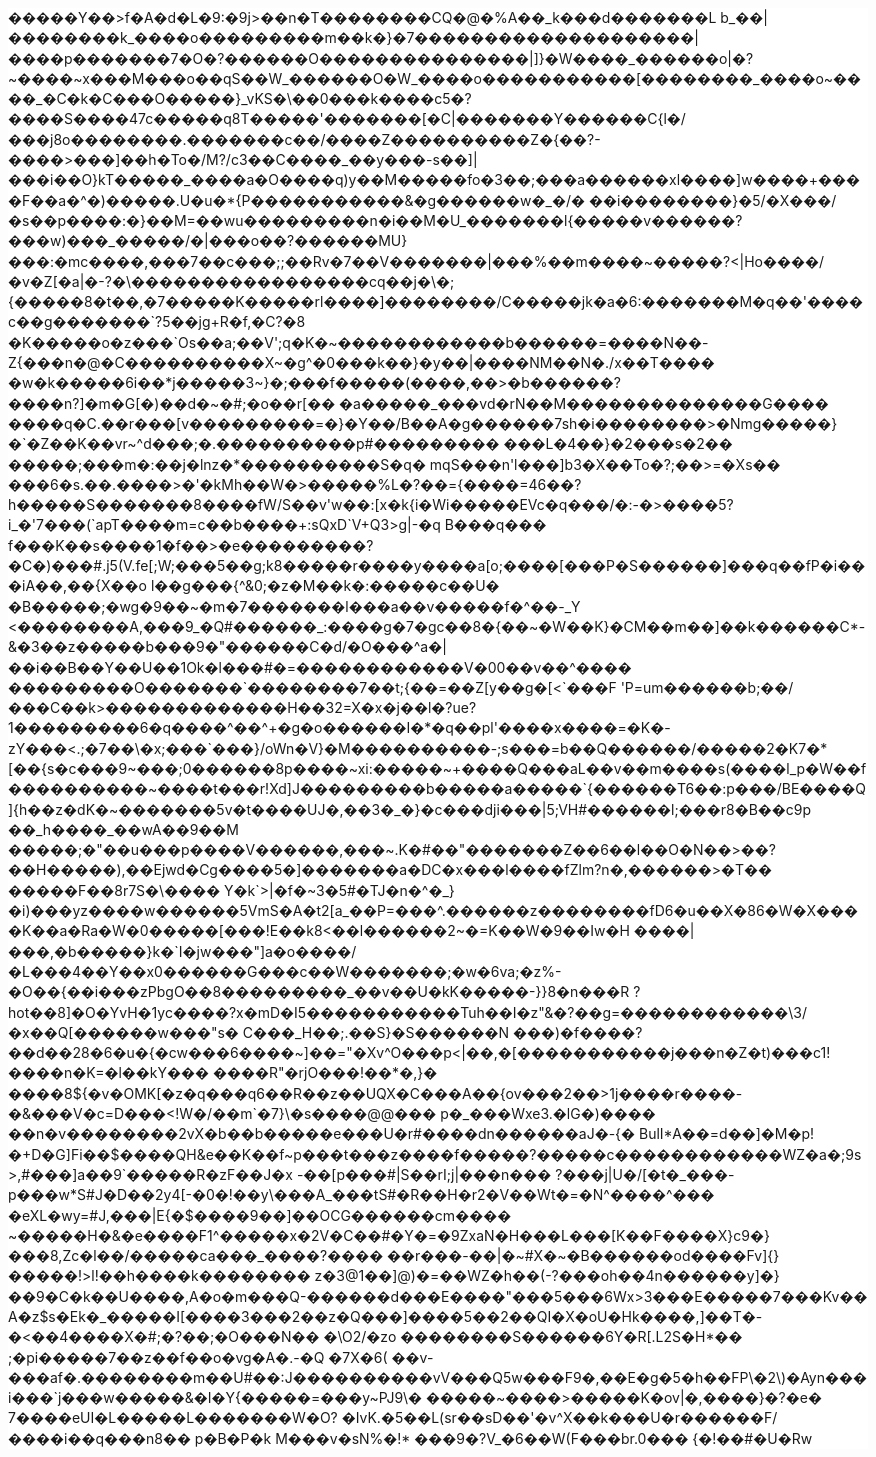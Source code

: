 <body><p>�����Y��&gt;f�A�d�L�9:�9j&gt;��n�T��������CQ�@�%A��_k���d�������L b_��|��������k_����o���������m��k�}�7��������������������|����p�������7�O�?������O���������������|]}�W����_������o|�?~����~x���M���o��qS��W_������O�W_����o�����������[��������_����o~����_�C�k�C���O�����}_vKS�\��0���k����c5�?����S����47c�����q8T�����'�������[�C|�������Y������C{l�/���j8o��������.�������c��/����Z����������Z�{��?-����&gt;���]��h�To�/M?/c3��C����_��y���-s��]|���i��O}kT�����_����a�O����q)y��M�����fo�3��;���a������xl����]w����+����F��a�^�)�����.U�u�*{P�����������&amp;�g������w�_�/� ��i��������}�5/�X���/�s��p����:�}��M=��wu���������n�i��M�U_�������l{�����v������?���w)���_�����/�|���o��?������MU}���:�mc����,���7��c���;;��Rv�7��V�������|���%��m����~�����?&lt;|Ho����/�v�Z[�a|�-?�\�����������������cq��j�\�;{�����8�t��,�7�����K�����rl����]��������/C�����jk�a�6:�������M�q��'����c��g�������`?5��jg+R�f,�C?�8
�K�����o�z���`Os��a;��V';q�K�~������������b������=����N��-Z{���n�@�C����������X~�g^�0���k��}�y��|����NM��N�./x��T����
�w�k�����6i��*j�����3~}�;���f�����(����,��&gt;�b������?����n?]�m�G[�)��d�~�#;�o��r[��	�a�����_���vd�rN��M��������������G����
����q�C.��r���[v���������=�}�Y��/B��A�g������7sh�i��������&gt;�Nmg�����}�`�Z��K��vr~^d���;�.����������p#���������
���L�4��}�2���s�2��
�����;���m�:��j�lnz�*�����<y>�����S�q�
mqS���n'l���]b3�X��To�?;��&gt;=�Xs��
���6�s.��.����&gt;�'�kMh��W�&gt;�����%L�?��={����=46��?h�����S�������8����fW/S��v'w��:[x�k{i�Wi�����EVc�q���/�:-�&gt;����5?i_�'7���(`apT����m=c��b����+:sQxD`V+Q3&gt;g|-�q
B���q���
f���K��s����1�f��&gt;�e���������?�C�)���#.j5(V.fe[;W;���5��g;k8�����r����y����a[o;����[���P�S������]���q��fP�i���iA��,��{X��o
l��g���{^&amp;0;�z�M��k�:�����c��U�
�B�����;�wg�9��~�m�7�������l���a��v�����f�^��-_Y &lt;��������A,���9_�Q#������_:����g�7�gc��8�<r>{��~�W��K}�CM��m��]��k������C*-&amp;�3��z�����b���9�"������C�d/�O���^a�|��i��B��Y��U��1Ok�l���#�=������������V�00��v��^����
���������O�������`��������7��t;{��=��Z[y��g�[&lt;`���F 'P=um������b;��/���C��k&gt;�������������H��32=X�x�j��l�?ue?1���������6�q����^��^+�g�o������I�*�q��pl'����x����=�K�-zY���&lt;.;�7��\�x;���`���}/oWn�V}�M����������-;s���=b��Q������/�����2�K7�*[��{s�c���9~���;0������8p����~xi:�����~+����Q���aL��v��m����s(����l_p�W��f����������~����t���r!Xd]J���������b�����a�����`{������T6��:p���/BE����Q]{h��z�dK�~�������5v�t����UJ�,��3�_�}�c���dji���|5;VH#������l;���r8�B��c9p
��_h����_��wA��9��M
�����;�"��u���p����V������,���~.K�#��"�������Z��6��l��O�N��&gt;��?��H�����),��Ejwd�Cg����5�]�������a�DC�x���l����fZlm?n�,������&gt;�T�� �����F��8r7S�\���� Y�k`&gt;|�f�~3�5#�TJ�n�^�_}�i)���yz����w������5VmS�A�t2[a_��P=���^.������z��������fD6�u��X�86<f>�W�X����K��a�Ra�W�0�����[���!E��k8&lt;��l������2~�=K��W�9��Iw�H
����|���,�b�����}k�`I�jw���"]a�o����/�L���4��Y��x0������G���c��W�������;�w�6va;�z%-�O��{��i���zPbgO��8���������_��v��U�kK�����-}}8�n���R ?hot��8]�O�YvH�1yc����?x�mD�I5�����������Tuh��I�z"&amp;�?��g=������������\3/�x��Q[������w���"s�	C���_H��;.��S}�S������N ���)�f����?��d��28�6�u�{�cw���6����~]��="�Xv^O���p&lt;|��,�[�����������j���n�Z�t)���c1!����n�K=�l��kY���
����R"�rjO���!��*�,}�	����8${�v�OMK[�z�q���q6��R��z��UQX�C���A��{ov���2��&gt;1j����r����-�&amp;���V�c=D���&lt;!W�/��m`�7}\�s����@@���
p�_���Wxe3.�lG�)����
��n�v��������2vX�b��b�����e���U�r#����dn������aJ�-{�
BulI*A��=d��]�M�p!�+D�G]Fi��$����QH&amp;e��K��f~p���t���z����f�����?�����c������������WZ�a�;9s
&gt;,#���]a��9`�����R�zF��J�x
-��[p���#|S��rI;j|���n���	?���j|U�/[�t�_���-p���w*S#J�D��2y4[-�0�!��y\���A_���tS#�R��H�r2�V��Wt�=�N^����^���
�eXL�wy=#J,���|E{�$����9��]��OCG������cm����
~�����H�&amp;�e����F1^�����x�2V�C��#�Y�=�9ZxaN�H���L���[K��F����X}c9�}���8,Zc�l��/�����ca���_����?����	��r���-��|�~#X�~�B������od����Fv]{}�����!&gt;l!��h����k�������� z�3@1��]@)�=��WZ�h��(-?���oh��4n������y]�}��9�C�k��U����,A�o�m���Q-������d���E����"���5���6Wx&gt;3���E�����7���Kv��
A�z$s�Ek�_�����I[����3���2��z�Q���]����5��2��QI�X�oU�Hk����,]��T�-�&lt;��4����X�#;�?��;�O���N��	�\O2/�zo<o f h> ��������S������6Y�R[.L2S�H*�� ;�pi�����7��z��f��o�vg�A�.-�Q	�7X�6(	��v-���af�.��������m��U#��:J����������vV���Q5w���F9�,��E�g�5�h��FP\�2\)�Ayn���i���`j���w�����&amp;�I�Y{�����=���y~PJ9\� �����~����&gt;�����K�ov|�,����}�?�e�
7����eUI�L�����L�������W�O?
�IvK.�5��L(sr��sD��'�v^X��k���U�r������F/����i��q���n8��
p�B�P�k M���v�sN%�!*
���9�?V_�6��W(F���br.0��� {�!��#�U�Rw
